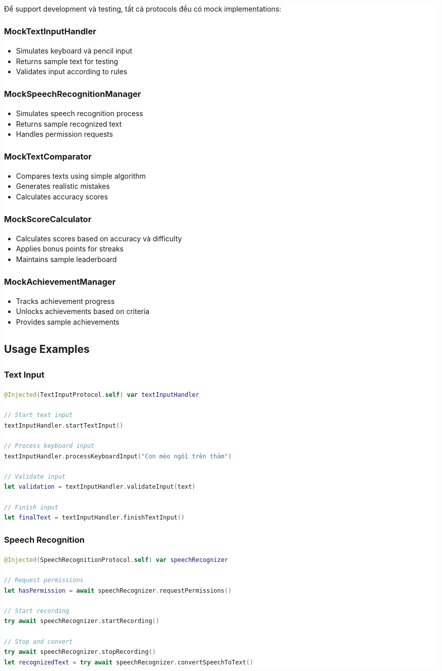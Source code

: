 Để support development và testing, tất cả protocols đều có mock implementations:

### MockTextInputHandler
- Simulates keyboard và pencil input
- Returns sample text for testing
- Validates input according to rules

### MockSpeechRecognitionManager
- Simulates speech recognition process
- Returns sample recognized text
- Handles permission requests

### MockTextComparator
- Compares texts using simple algorithm
- Generates realistic mistakes
- Calculates accuracy scores

### MockScoreCalculator
- Calculates scores based on accuracy và difficulty
- Applies bonus points for streaks
- Maintains sample leaderboard

### MockAchievementManager
- Tracks achievement progress
- Unlocks achievements based on criteria
- Provides sample achievements

## Usage Examples

### Text Input
```swift
@Injected(TextInputProtocol.self) var textInputHandler

// Start text input
textInputHandler.startTextInput()

// Process keyboard input
textInputHandler.processKeyboardInput("Con mèo ngồi trên thảm")

// Validate input
let validation = textInputHandler.validateInput(text)

// Finish input
let finalText = textInputHandler.finishTextInput()
```

### Speech Recognition
```swift
@Injected(SpeechRecognitionProtocol.self) var speechRecognizer

// Request permissions
let hasPermission = await speechRecognizer.requestPermissions()

// Start recording
try await speechRecognizer.startRecording()

// Stop and convert
try await speechRecognizer.stopRecording()
let recognizedText = try await speechRecognizer.convertSpeechToText()
```
